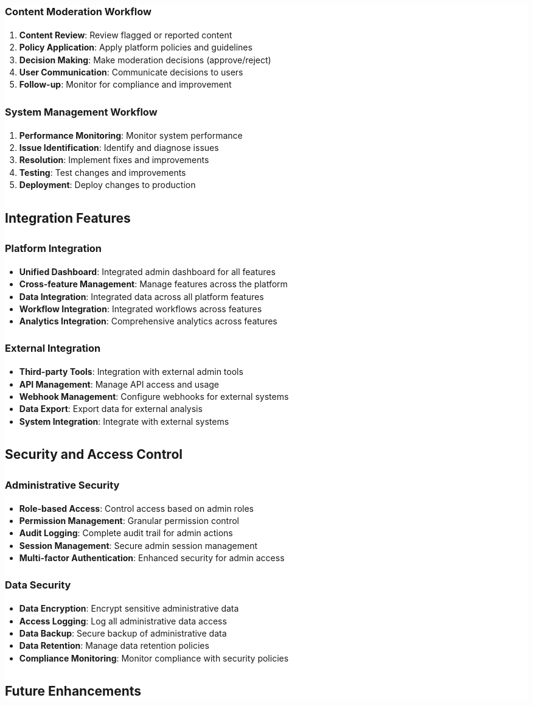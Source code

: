 ### Content Moderation Workflow
1. **Content Review**: Review flagged or reported content
2. **Policy Application**: Apply platform policies and guidelines
3. **Decision Making**: Make moderation decisions (approve/reject)
4. **User Communication**: Communicate decisions to users
5. **Follow-up**: Monitor for compliance and improvement

### System Management Workflow
1. **Performance Monitoring**: Monitor system performance
2. **Issue Identification**: Identify and diagnose issues
3. **Resolution**: Implement fixes and improvements
4. **Testing**: Test changes and improvements
5. **Deployment**: Deploy changes to production

## Integration Features

### Platform Integration
- **Unified Dashboard**: Integrated admin dashboard for all features
- **Cross-feature Management**: Manage features across the platform
- **Data Integration**: Integrated data across all platform features
- **Workflow Integration**: Integrated workflows across features
- **Analytics Integration**: Comprehensive analytics across features

### External Integration
- **Third-party Tools**: Integration with external admin tools
- **API Management**: Manage API access and usage
- **Webhook Management**: Configure webhooks for external systems
- **Data Export**: Export data for external analysis
- **System Integration**: Integrate with external systems

## Security and Access Control

### Administrative Security
- **Role-based Access**: Control access based on admin roles
- **Permission Management**: Granular permission control
- **Audit Logging**: Complete audit trail for admin actions
- **Session Management**: Secure admin session management
- **Multi-factor Authentication**: Enhanced security for admin access

### Data Security
- **Data Encryption**: Encrypt sensitive administrative data
- **Access Logging**: Log all administrative data access
- **Data Backup**: Secure backup of administrative data
- **Data Retention**: Manage data retention policies
- **Compliance Monitoring**: Monitor compliance with security policies

## Future Enhancements
